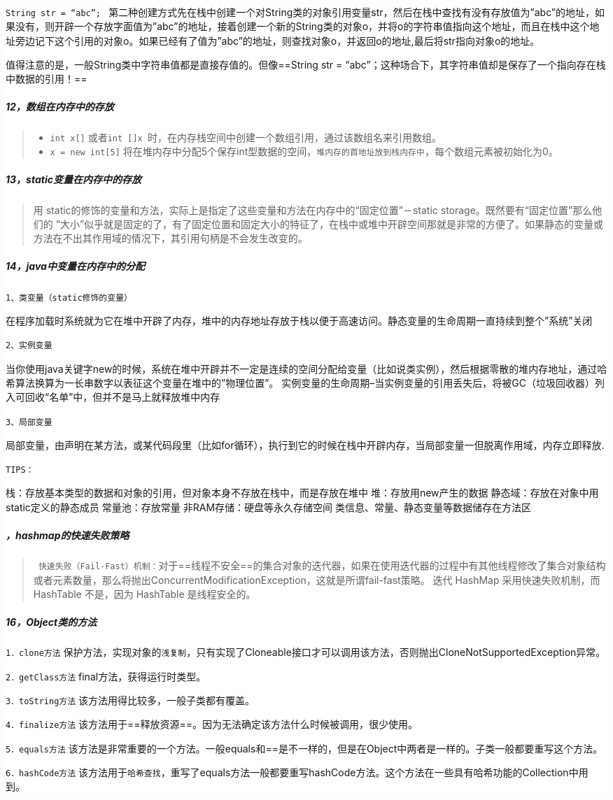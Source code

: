 `String str = “abc”; ` 第二种创建方式先在栈中创建一个对String类的对象引用变量str，然后在栈中查找有没有存放值为”abc”的地址，如果没有，则开辟一个存放字面值为”abc”的地址，接着创建一个新的String类的对象o，并将o的字符串值指向这个地址，而且在栈中这个地址旁边记下这个引用的对象o。如果已经有了值为”abc”的地址，则查找对象o，并返回o的地址,最后将str指向对象o的地址。

值得注意的是，一般String类中字符串值都是直接存值的。但像==String str = “abc”；这种场合下，其字符串值却是保存了一个指向存在栈中数据的引用！==
##### <span id = 122></span>12，数组在内存中的存放
>- `int x[]` 或者`int []x `时，在内存栈空间中创建一个数组引用，通过该数组名来引用数组。
>- `x = new int[5]` 将在堆内存中分配5个保存int型数据的空间，`堆内存的首地址放到栈内存中`，每个数组元素被初始化为0。
##### <span id = 13></span>13，static变量在内存中的存放
>用 static的修饰的变量和方法，实际上是指定了这些变量和方法在内存中的“固定位置”－static storage。既然要有“固定位置”那么他们的 “大小”似乎就是固定的了，有了固定位置和固定大小的特征了，在栈中或堆中开辟空间那就是非常的方便了。如果静态的变量或方法在不出其作用域的情况下，其引用句柄是不会发生改变的。
##### <span id = 14></span>14，java中变量在内存中的分配
`1、类变量（static修饰的变量）`

在程序加载时系统就为它在堆中开辟了内存，堆中的内存地址存放于栈以便于高速访问。静态变量的生命周期一直持续到整个”系统”关闭

`2、实例变量`

当你使用java关键字new的时候，系统在堆中开辟并不一定是连续的空间分配给变量（比如说类实例），然后根据零散的堆内存地址，通过哈希算法换算为一长串数字以表征这个变量在堆中的”物理位置”。 实例变量的生命周期–当实例变量的引用丢失后，将被GC（垃圾回收器）列入可回收“名单”中，但并不是马上就释放堆中内存

`3、局部变量`

局部变量，由声明在某方法，或某代码段里（比如for循环），执行到它的时候在栈中开辟内存，当局部变量一但脱离作用域，内存立即释放.

`TIPS：`

栈：存放基本类型的数据和对象的引用，但对象本身不存放在栈中，而是存放在堆中
堆：存放用new产生的数据
静态域：存放在对象中用static定义的静态成员
常量池：存放常量
非RAM存储：硬盘等永久存储空间
类信息、常量、静态变量等数据储存在方法区
##### <span id = 15></span>，hashmap的快速失败策略
>` 快速失败（Fail-Fast）机制：`对于==线程不安全==的集合对象的迭代器，如果在使用迭代器的过程中有其他线程修改了集合对象结构或者元素数量，那么将抛出ConcurrentModificationException，这就是所谓fail-fast策略。
迭代 HashMap 采用快速失败机制，而 HashTable 不是，因为 HashTable 是线程安全的。
##### <span id = 16></span>16，Object类的方法
`1．clone方法`
保护方法，实现对象的`浅复制`，只有实现了Cloneable接口才可以调用该方法，否则抛出CloneNotSupportedException异常。

`2．getClass方法`
final方法，获得运行时类型。

`3．toString方法`
该方法用得比较多，一般子类都有覆盖。

`4．finalize方法`
该方法用于==释放资源==。因为无法确定该方法什么时候被调用，很少使用。

`5．equals方法`
该方法是非常重要的一个方法。一般equals和==是不一样的，但是在Object中两者是一样的。子类一般都要重写这个方法。

`6．hashCode方法`
该方法用于`哈希查找`，重写了equals方法一般都要重写hashCode方法。这个方法在一些具有哈希功能的Collection中用到。
